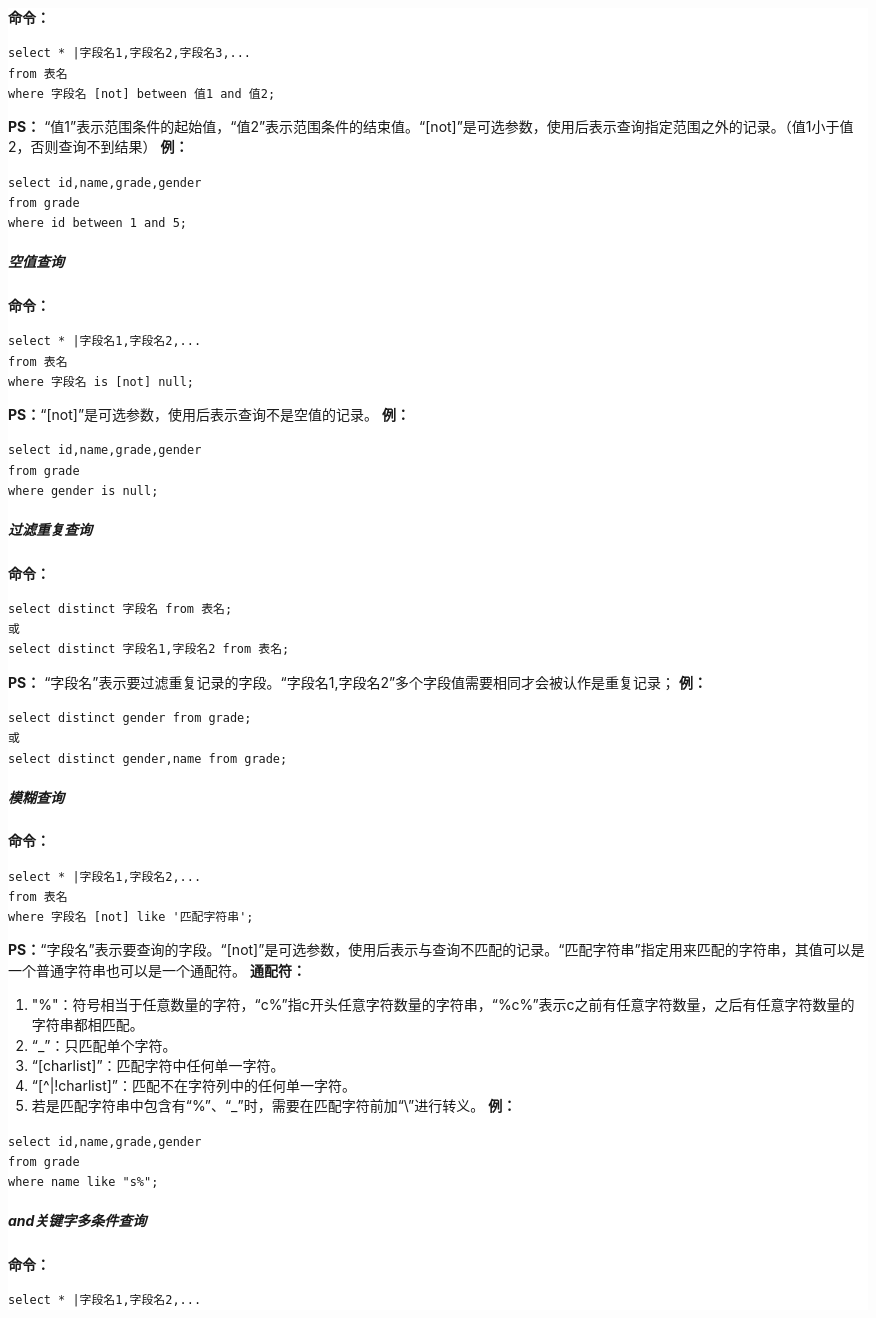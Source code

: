 **命令：**
```
select * |字段名1,字段名2,字段名3,... 
from 表名 
where 字段名 [not] between 值1 and 值2;
```
**PS：** “值1”表示范围条件的起始值，“值2”表示范围条件的结束值。“[not]”是可选参数，使用后表示查询指定范围之外的记录。（值1小于值2，否则查询不到结果）
**例：**
```
select id,name,grade,gender 
from grade 
where id between 1 and 5;
```
##### 空值查询
**命令：**
```
select * |字段名1,字段名2,... 
from 表名 
where 字段名 is [not] null;
```
**PS：**“[not]”是可选参数，使用后表示查询不是空值的记录。
**例：**
```
select id,name,grade,gender 
from grade 
where gender is null;
```
##### 过滤重复查询
**命令：**
```
select distinct 字段名 from 表名; 
或
select distinct 字段名1,字段名2 from 表名; 
```
**PS：** “字段名”表示要过滤重复记录的字段。“字段名1,字段名2”多个字段值需要相同才会被认作是重复记录；
**例：**
```
select distinct gender from grade; 
或
select distinct gender,name from grade; 
```
##### 模糊查询
**命令：**
```
select * |字段名1,字段名2,... 
from 表名 
where 字段名 [not] like '匹配字符串';
```
**PS：**“字段名”表示要查询的字段。“[not]”是可选参数，使用后表示与查询不匹配的记录。“匹配字符串”指定用来匹配的字符串，其值可以是一个普通字符串也可以是一个通配符。
**通配符：**

1. "%"：符号相当于任意数量的字符，“c%”指c开头任意字符数量的字符串，“%c%”表示c之前有任意字符数量，之后有任意字符数量的字符串都相匹配。
2. “_”：只匹配单个字符。
3. “[charlist]”：匹配字符中任何单一字符。
4. “[^|!charlist]”：匹配不在字符列中的任何单一字符。
5. 若是匹配字符串中包含有“%”、“_”时，需要在匹配字符前加“\”进行转义。
**例：**
```
select id,name,grade,gender 
from grade 
where name like "s%";
```
##### and关键字多条件查询
**命令：**
```
select * |字段名1,字段名2,... 
```